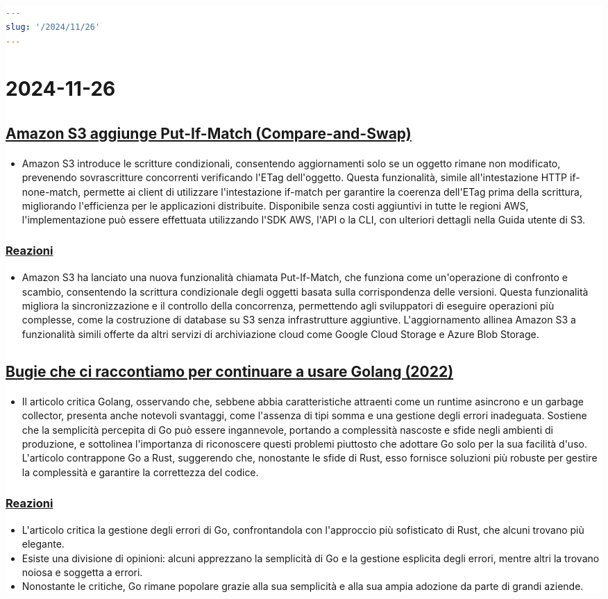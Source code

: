 ```yaml
---
slug: '/2024/11/26'
---
```


# 2024-11-26

## [Amazon S3 aggiunge Put-If-Match (Compare-and-Swap)](https://aws.amazon.com/about-aws/whats-new/2024/11/amazon-s3-functionality-conditional-writes/)

- Amazon S3 introduce le scritture condizionali, consentendo aggiornamenti solo se un oggetto rimane non modificato, prevenendo sovrascritture concorrenti verificando l'ETag dell'oggetto. Questa funzionalità, simile all'intestazione HTTP if-none-match, permette ai client di utilizzare l'intestazione if-match per garantire la coerenza dell'ETag prima della scrittura, migliorando l'efficienza per le applicazioni distribuite. Disponibile senza costi aggiuntivi in tutte le regioni AWS, l'implementazione può essere effettuata utilizzando l'SDK AWS, l'API o la CLI, con ulteriori dettagli nella Guida utente di S3.

### [Reazioni](https://news.ycombinator.com/item?id=42240678)

- Amazon S3 ha lanciato una nuova funzionalità chiamata Put-If-Match, che funziona come un'operazione di confronto e scambio, consentendo la scrittura condizionale degli oggetti basata sulla corrispondenza delle versioni. Questa funzionalità migliora la sincronizzazione e il controllo della concorrenza, permettendo agli sviluppatori di eseguire operazioni più complesse, come la costruzione di database su S3 senza infrastrutture aggiuntive. L'aggiornamento allinea Amazon S3 a funzionalità simili offerte da altri servizi di archiviazione cloud come Google Cloud Storage e Azure Blob Storage.

## [Bugie che ci raccontiamo per continuare a usare Golang (2022)](https://fasterthanli.me/articles/lies-we-tell-ourselves-to-keep-using-golang)

- Il articolo critica Golang, osservando che, sebbene abbia caratteristiche attraenti come un runtime asincrono e un garbage collector, presenta anche notevoli svantaggi, come l'assenza di tipi somma e una gestione degli errori inadeguata. Sostiene che la semplicità percepita di Go può essere ingannevole, portando a complessità nascoste e sfide negli ambienti di produzione, e sottolinea l'importanza di riconoscere questi problemi piuttosto che adottare Go solo per la sua facilità d'uso. L'articolo contrappone Go a Rust, suggerendo che, nonostante le sfide di Rust, esso fornisce soluzioni più robuste per gestire la complessità e garantire la correttezza del codice.

### [Reazioni](https://news.ycombinator.com/item?id=42243500)

- L'articolo critica la gestione degli errori di Go, confrontandola con l'approccio più sofisticato di Rust, che alcuni trovano più elegante.
- Esiste una divisione di opinioni: alcuni apprezzano la semplicità di Go e la gestione esplicita degli errori, mentre altri la trovano noiosa e soggetta a errori.
- Nonostante le critiche, Go rimane popolare grazie alla sua semplicità e alla sua ampia adozione da parte di grandi aziende.
